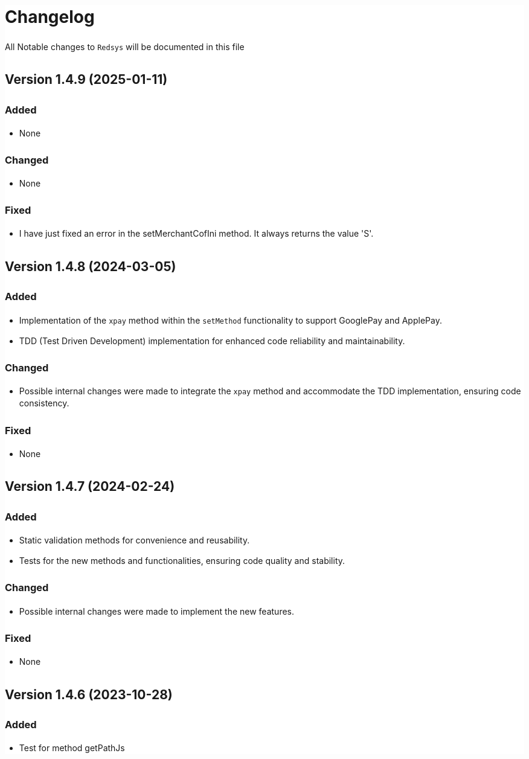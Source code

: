 # Changelog

All Notable changes to `Redsys` will be documented in this file

## Version 1.4.9 (2025-01-11)
### Added
- None

### Changed
- None

### Fixed
- I have just fixed an error in the setMerchantCofIni method. It always returns the value 'S'.


## Version 1.4.8 (2024-03-05)
### Added
- Implementation of the `xpay` method within the `setMethod` functionality to support GooglePay and ApplePay.

- TDD (Test Driven Development) implementation for enhanced code reliability and maintainability.

### Changed
- Possible internal changes were made to integrate the `xpay` method and accommodate the TDD implementation, ensuring code consistency.

### Fixed
- None

## Version 1.4.7 (2024-02-24)
### Added
- Static validation methods for convenience and reusability.

- Tests for the new methods and functionalities, ensuring code quality and stability.

### Changed
- Possible internal changes were made to implement the new features.
### Fixed
- None

## Version 1.4.6 (2023-10-28)

### Added
- Test for method getPathJs
